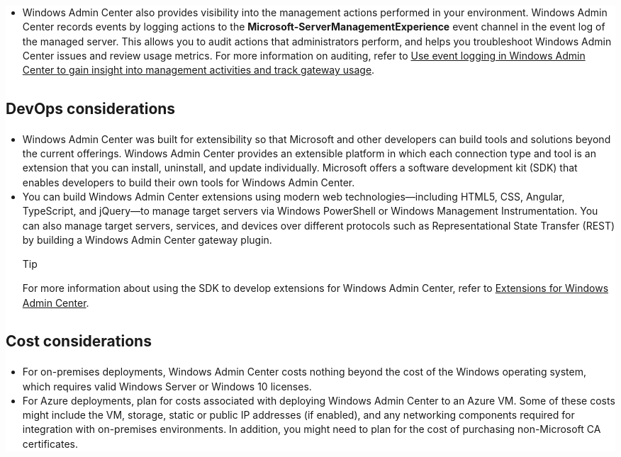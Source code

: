 - Windows Admin Center also provides visibility into the management actions performed in your environment. Windows Admin Center records events by logging actions to the **Microsoft-ServerManagementExperience** event channel in the event log of the managed server. This allows you to audit actions that administrators perform, and helps you troubleshoot Windows Admin Center issues and review usage metrics. For more information on auditing, refer to [Use event logging in Windows Admin Center to gain insight into management activities and track gateway usage][wac-logging].

## DevOps considerations

- Windows Admin Center was built for extensibility so that Microsoft and other developers can build tools and solutions beyond the current offerings. Windows Admin Center provides an extensible platform in which each connection type and tool is an extension that you can install, uninstall, and update individually. Microsoft offers a software development kit (SDK) that enables developers to build their own tools for Windows Admin Center.
- You can build Windows Admin Center extensions using modern web technologies&mdash;including HTML5, CSS, Angular, TypeScript, and jQuery&mdash;to manage target servers via Windows PowerShell or Windows Management Instrumentation. You can also manage target servers, services, and devices over different protocols such as Representational State Transfer (REST) by building a Windows Admin Center gateway plugin.
  > [!TIP]
  > For more information about using the SDK to develop extensions for Windows Admin Center, refer to [Extensions for Windows Admin Center][wac-sdk].

## Cost considerations

- For on-premises deployments, Windows Admin Center costs nothing beyond the cost of the Windows operating system, which requires valid Windows Server or Windows 10 licenses.
- For Azure deployments, plan for costs associated with deploying Windows Admin Center to an Azure VM. Some of these costs might include the VM, storage, static or public IP addresses (if enabled), and any networking components required for integration with on-premises environments. In addition, you might need to plan for the cost of purchasing non-Microsoft CA certificates.

[architectural-diagram-azure]: ./images/hybrid-server-os-mgmt-wac-azure.png
[architectural-diagram-onprem]: ./images/hybrid-server-os-mgmt-wac-onprem.png
[architectural-diagram-visio-source]: https://arch-center.azureedge.net/hybrid-server-os-mgmt.vsdx
[onprem-installation-type]: ./images/hybrid-server-os-mgmt-wac-onprem-install-type.png
[wac-case-studies]: /windows-server/manage/windows-admin-center/understand/case-studies
[user-access-options]: /windows-server/manage/windows-admin-center/plan/user-access-options
[wac-deploy-install]: /windows-server/manage/windows-admin-center/deploy/install
[wac-deploy-script]: /windows-server/manage/windows-admin-center/azure/deploy-wac-in-azure
[wac-deploy-manual]: /windows-server/manage/windows-admin-center/azure/deploy-wac-in-azure#deploy-manually-on-an-existing-azure-virtual-machine
[about-p2s-vpn]: /azure/vpn-gateway/point-to-site-about
[wac-deploy-ha]: /windows-server/manage/windows-admin-center/deploy/high-availability
[azure-vm-availability]: /azure/virtual-machines/windows/availability
[iaas-ha-dr]: ../example-scenario/infrastructure/iaas-high-availability-disaster-recovery.yml
[https://localhost:6516]: https://localhost:6516
[https://servername.contoso.com]: https://servername.contoso.com
[wac-manage-servers]: /windows-server/manage/windows-admin-center/use/manage-servers
[wac-manage-hyper-converged]: /windows-server/manage/windows-admin-center/use/manage-hyper-converged
[azure-hybrid-services-tool]: ./images/hybrid-server-os-mgmt-wac-azure-hybrid-services-tool.png
[azure-hybrid-services]: /windows-server/manage/windows-admin-center/azure
[azure-jet]: /powershell/scripting/learn/remoting/jea/overview?view=powershell-7
[wac-logging]: /windows-server/manage/windows-admin-center/use/logging
[wac-sdk]: /windows-server/manage/windows-admin-center/extend/extensibility-overview